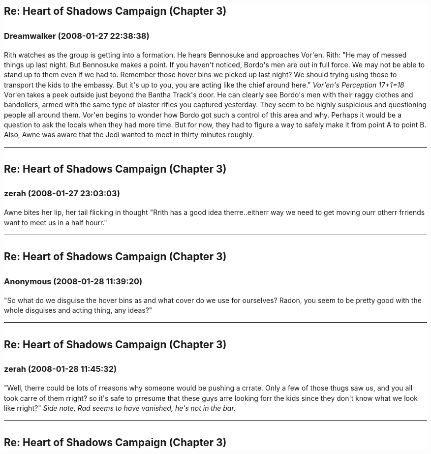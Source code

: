 
## Re: Heart of Shadows Campaign (Chapter 3)

### **Dreamwalker** (2008-01-27 22:38:38)

Rith watches as the group is getting into a formation. He hears Bennosuke and approaches Vor'en.
Rith: "He may of messed things up last night. But Bennosuke makes a point. If you haven't noticed, Bordo's men are out in full force. We may not be able to stand up to them even if we had to. Remember those hover bins we picked up last night? We should trying using those to transport the kids to the embassy. But it's up to you, you are acting like the chief around here."
*Vor'en's Perception 17+1=18*
Vor'en takes a peek outside just beyond the Bantha Track's door. He can clearly see Bordo's men with their raggy clothes and bandoliers, armed with the same type of blaster rifles you captured yesterday. They seem to be highly suspicious and questioning people all around them. Vor'en begins to wonder how Bordo got such a control of this area and why. Perhaps it would be a question to ask the locals when they had more time. But for now, they had to figure a way to safely make it from point A to point B. Also, Awne was aware that the Jedi wanted to meet in thirty minutes roughly.

---

## Re: Heart of Shadows Campaign (Chapter 3)

### **zerah** (2008-01-27 23:03:03)

Awne bites her lip, her tail flicking in thought "Rrith has a good idea therre..eitherr way we need to get moving ourr otherr frriends want to meet us in a half hourr."

---

## Re: Heart of Shadows Campaign (Chapter 3)

### **Anonymous** (2008-01-28 11:39:20)

"So what do we disguise the hover bins as and what cover do we use for ourselves? Radon, you seem to be pretty good with the whole disguises and acting thing, any ideas?"

---

## Re: Heart of Shadows Campaign (Chapter 3)

### **zerah** (2008-01-28 11:45:32)

"Well, therre could be lots of rreasons why someone would be pushing a crrate. Only a few of those thugs saw us, and you all took carre of them rright? so it's safe to prresume that these guys arre looking forr the kids since they don't know what we look like rright?"
*Side note, Rad seems to have vanished, he's not in the bar.*

---

## Re: Heart of Shadows Campaign (Chapter 3)

